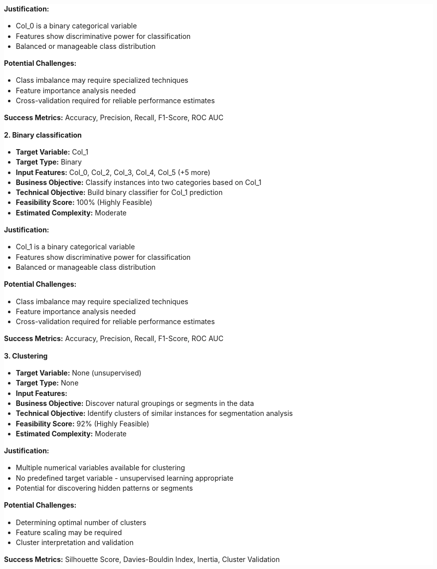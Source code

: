 **Justification:**
- Col_0 is a binary categorical variable
- Features show discriminative power for classification
- Balanced or manageable class distribution

**Potential Challenges:**
- Class imbalance may require specialized techniques
- Feature importance analysis needed
- Cross-validation required for reliable performance estimates

**Success Metrics:** Accuracy, Precision, Recall, F1-Score, ROC AUC

**2. Binary classification**

- **Target Variable:** Col_1
- **Target Type:** Binary
- **Input Features:** Col_0, Col_2, Col_3, Col_4, Col_5 (+5 more)
- **Business Objective:** Classify instances into two categories based on Col_1
- **Technical Objective:** Build binary classifier for Col_1 prediction
- **Feasibility Score:** 100% (Highly Feasible)
- **Estimated Complexity:** Moderate

**Justification:**
- Col_1 is a binary categorical variable
- Features show discriminative power for classification
- Balanced or manageable class distribution

**Potential Challenges:**
- Class imbalance may require specialized techniques
- Feature importance analysis needed
- Cross-validation required for reliable performance estimates

**Success Metrics:** Accuracy, Precision, Recall, F1-Score, ROC AUC

**3. Clustering**

- **Target Variable:** None (unsupervised)
- **Target Type:** None
- **Input Features:** 
- **Business Objective:** Discover natural groupings or segments in the data
- **Technical Objective:** Identify clusters of similar instances for segmentation analysis
- **Feasibility Score:** 92% (Highly Feasible)
- **Estimated Complexity:** Moderate

**Justification:**
- Multiple numerical variables available for clustering
- No predefined target variable - unsupervised learning appropriate
- Potential for discovering hidden patterns or segments

**Potential Challenges:**
- Determining optimal number of clusters
- Feature scaling may be required
- Cluster interpretation and validation

**Success Metrics:** Silhouette Score, Davies-Bouldin Index, Inertia, Cluster Validation

